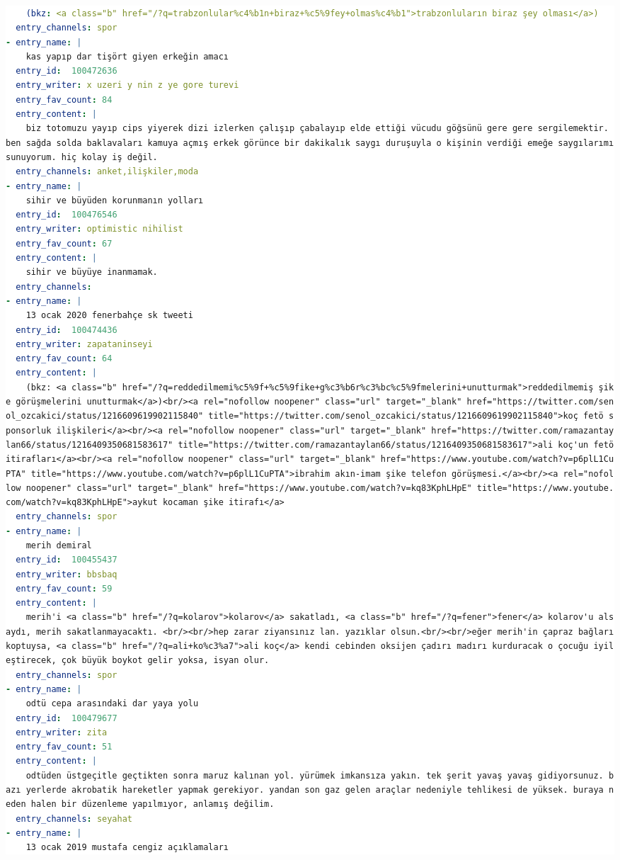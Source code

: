 ```yaml
    (bkz: <a class="b" href="/?q=trabzonlular%c4%b1n+biraz+%c5%9fey+olmas%c4%b1">trabzonluların biraz şey olması</a>)
  entry_channels: spor
- entry_name: |
    kas yapıp dar tişört giyen erkeğin amacı
  entry_id:  100472636
  entry_writer: x uzeri y nin z ye gore turevi
  entry_fav_count: 84
  entry_content: |
    biz totomuzu yayıp cips yiyerek dizi izlerken çalışıp çabalayıp elde ettiği vücudu göğsünü gere gere sergilemektir. ben sağda solda baklavaları kamuya açmış erkek görünce bir dakikalık saygı duruşuyla o kişinin verdiği emeğe saygılarımı sunuyorum. hiç kolay iş değil.
  entry_channels: anket,ilişkiler,moda
- entry_name: |
    sihir ve büyüden korunmanın yolları
  entry_id:  100476546
  entry_writer: optimistic nihilist
  entry_fav_count: 67
  entry_content: |
    sihir ve büyüye inanmamak.
  entry_channels: 
- entry_name: |
    13 ocak 2020 fenerbahçe sk tweeti
  entry_id:  100474436
  entry_writer: zapataninseyi
  entry_fav_count: 64
  entry_content: |
    (bkz: <a class="b" href="/?q=reddedilmemi%c5%9f+%c5%9fike+g%c3%b6r%c3%bc%c5%9fmelerini+unutturmak">reddedilmemiş şike görüşmelerini unutturmak</a>)<br/><a rel="nofollow noopener" class="url" target="_blank" href="https://twitter.com/senol_ozcakici/status/1216609619902115840" title="https://twitter.com/senol_ozcakici/status/1216609619902115840">koç fetö sponsorluk ilişkileri</a><br/><a rel="nofollow noopener" class="url" target="_blank" href="https://twitter.com/ramazantaylan66/status/1216409350681583617" title="https://twitter.com/ramazantaylan66/status/1216409350681583617">ali koç'un fetö itirafları</a><br/><a rel="nofollow noopener" class="url" target="_blank" href="https://www.youtube.com/watch?v=p6plL1CuPTA" title="https://www.youtube.com/watch?v=p6plL1CuPTA">ibrahim akın-imam şike telefon görüşmesi.</a><br/><a rel="nofollow noopener" class="url" target="_blank" href="https://www.youtube.com/watch?v=kq83KphLHpE" title="https://www.youtube.com/watch?v=kq83KphLHpE">aykut kocaman şike itirafı</a>
  entry_channels: spor
- entry_name: |
    merih demiral
  entry_id:  100455437
  entry_writer: bbsbaq
  entry_fav_count: 59
  entry_content: |
    merih'i <a class="b" href="/?q=kolarov">kolarov</a> sakatladı, <a class="b" href="/?q=fener">fener</a> kolarov'u alsaydı, merih sakatlanmayacaktı. <br/><br/>hep zarar ziyansınız lan. yazıklar olsun.<br/><br/>eğer merih'in çapraz bağları koptuysa, <a class="b" href="/?q=ali+ko%c3%a7">ali koç</a> kendi cebinden oksijen çadırı madırı kurduracak o çocuğu iyileştirecek, çok büyük boykot gelir yoksa, isyan olur.
  entry_channels: spor
- entry_name: |
    odtü cepa arasındaki dar yaya yolu
  entry_id:  100479677
  entry_writer: zita
  entry_fav_count: 51
  entry_content: |
    odtüden üstgeçitle geçtikten sonra maruz kalınan yol. yürümek imkansıza yakın. tek şerit yavaş yavaş gidiyorsunuz. bazı yerlerde akrobatik hareketler yapmak gerekiyor. yandan son gaz gelen araçlar nedeniyle tehlikesi de yüksek. buraya neden halen bir düzenleme yapılmıyor, anlamış değilim.
  entry_channels: seyahat
- entry_name: |
    13 ocak 2019 mustafa cengiz açıklamaları
```